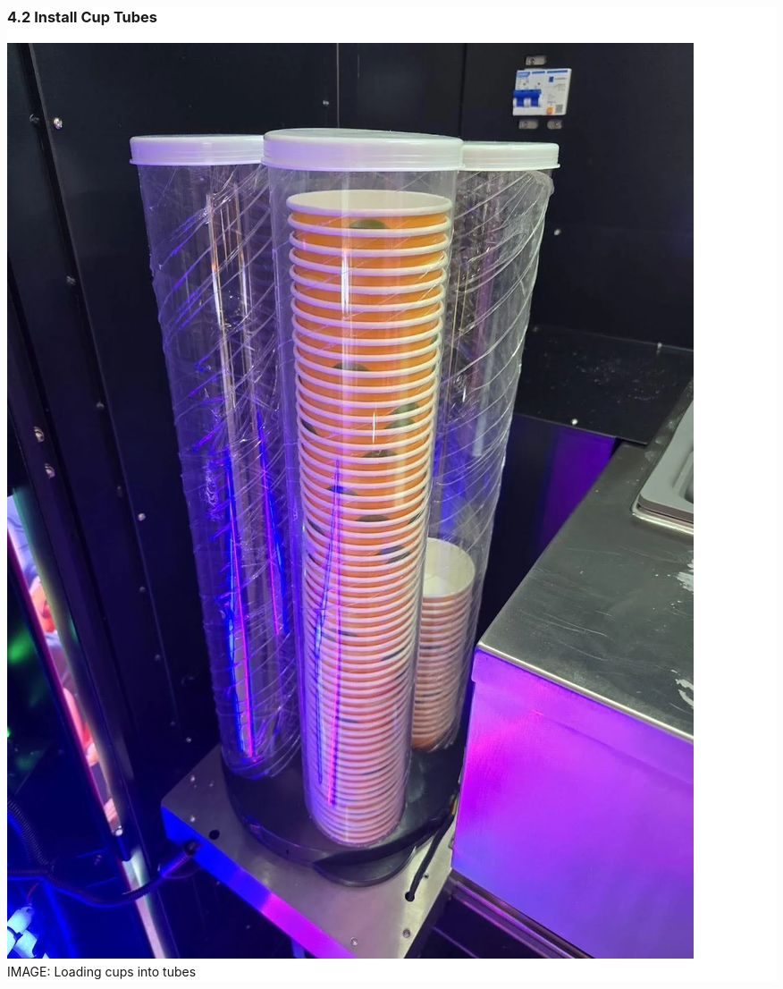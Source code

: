 ### 4.2 Install Cup Tubes

<div class="side-by-side-images">
<img src="./assets/setup/cup-dispenser-installation.webp" alt="Cup Dispenser Installation" />
<div class="image-placeholder">IMAGE: Loading cups into tubes</div>
</div>
